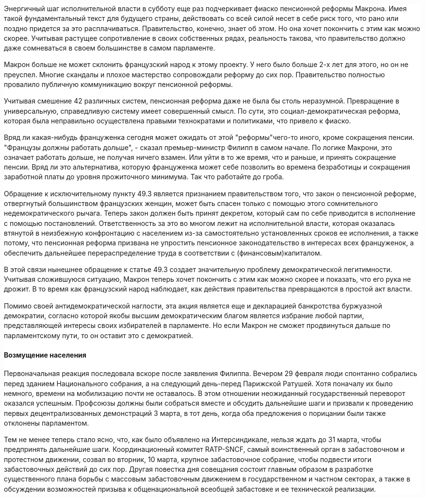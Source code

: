 Энергичный шаг исполнительной власти в субботу еще раз подчеркивает фиаско пенсионной реформы Макрона. Имея такой фундаментальный текст для будущего страны, действовать со всей силой несет в себе риск того, что рано или поздно придется за это расплачиваться. Правительство, конечно, знает об этом. Но она хочет покончить с этим как можно скорее. Учитывая растущее сопротивление в своих собственных рядах, реальность такова, что правительство должно даже сомневаться в своем большинстве в самом парламенте.

Макрон больше не может склонить французский народ к этому проекту. У него было больше 2-х лет для этого, но он не преуспел. Многие скандалы и плохое мастерство сопровождали реформу до сих пор. Правительство полностью провалило публичную коммуникацию вокруг пенсионной реформы.

Учитывая смешение 42 различных систем, пенсионная реформа даже не была бы столь неразумной. Превращение в универсальную, справедливую систему имеет совершенный смысл. По сути, это социал-демократическая реформа, которая была неправильно осуществлена правыми технократами и политиками, что привело к фиаско.

Вряд ли какая-нибудь француженка сегодня может ожидать от этой "реформы"чего-то иного, кроме сокращения пенсии. "Французы должны работать дольше", - сказал премьер-министр Филипп в самом начале. По логике Макрони, это означает работать дольше, не получая ничего взамен. Или уйти в то же время, что и раньше, и принять сокращение пенсии. Вряд ли это альтернатива, которую француженка может себе позволить во времена безработицы и сокращения заработной платы до уровня прожиточного минимума. Так что работайте до гроба.

Обращение к исключительному пункту 49.3 является признанием правительством того, что закон о пенсионной реформе, отвергнутый большинством французских женщин, может быть спасен только с помощью этого сомнительного недемократического рычага. Теперь закон должен быть принят декретом, который сам по себе приводится в исполнение с помощью постановлений. Ответственность за это во многом лежит на исполнительной власти, которая оказалась втянутой в неизбежную конфронтацию с населением из-за самостоятельно установленных сроков ее исполнения, а также потому, что пенсионная реформа призвана не упростить пенсионное законодательство в интересах всех француженок, а обеспечить дальнейшее перераспределение труда в соответствии с (финансовым)капиталом.

В этой связи нынешнее обращение к статье 49.3 создает значительную проблему демократической легитимности. Учитывая сложившуюся ситуацию, Макрон теперь хочет покончить с этим как можно скорее и показать, что его рука не дрожит. В то время как французский народ наблюдает, как действия правительства превращаются в простой акт власти.

Помимо своей антидемократической наглости, эта акция является еще и декларацией банкротства буржуазной демократии, согласно которой якобы высшим демократическим благом является избрание любой партии, представляющей интересы своих избирателей в парламенте. Но если Макрон не сможет продвинуться дальше по парламентскому пути, то он оставит это с демократией.

#### Возмущение населения

Первоначальная реакция последовала вскоре после заявления Филиппа. Вечером 29 февраля люди спонтанно собрались перед зданием Национального собрания, а на следующий день-перед Парижской Ратушей. Хотя поначалу их было немного, времени на мобилизацию почти не оставалось. В этом отношении неожиданный государственный переворот оказался успешным. Профсоюзы должны были собраться вместе и обсудить дальнейшие шаги и призвали к проведению первых децентрализованных демонстраций 3 марта, в тот день, когда оба предложения о порицании были также отклонены парламентом.

Тем не менее теперь стало ясно, что, как было объявлено на Интерсиндикале, нельзя ждать до 31 марта, чтобы предпринять дальнейшие шаги. Координационный комитет RATP-SNCF, самый воинственный орган в забастовочном и протестном движении, созвал во вторник, 10 марта, крупное забастовочное собрание, чтобы подвести итоги забастовочных действий до сих пор. Другая повестка дня совещания состоит главным образом в разработке существенного плана борьбы с массовым забастовочным движением в государственном и частном секторах, а также в обсуждении возможностей призыва к общенациональной всеобщей забастовке и ее технической реализации.
